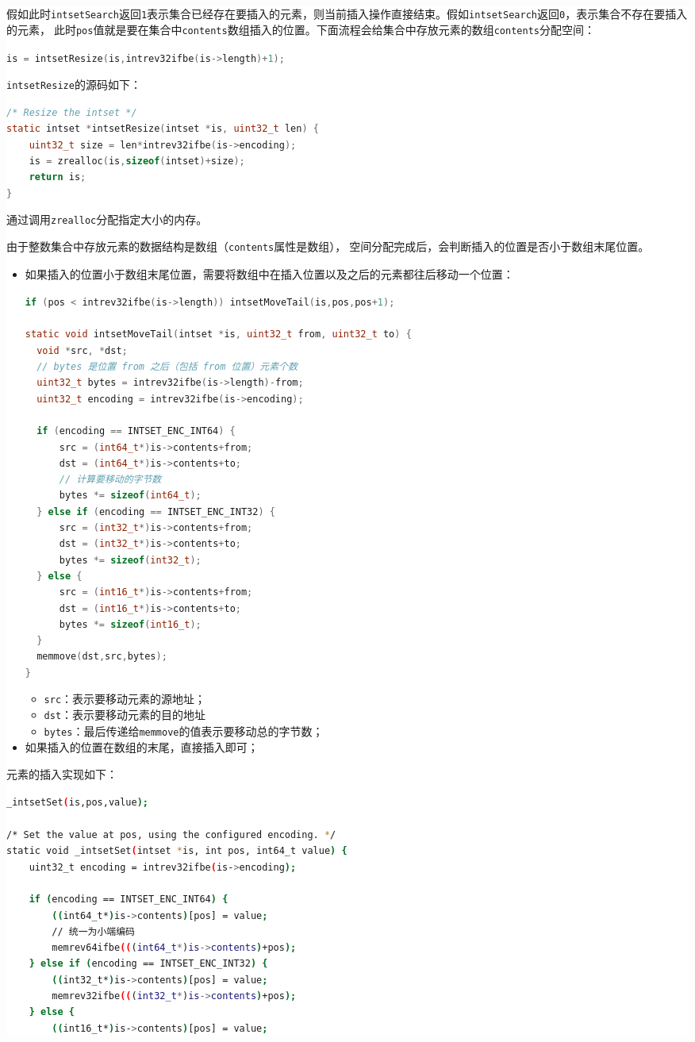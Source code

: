 假如此时`intsetSearch`返回`1`表示集合已经存在要插入的元素，则当前插入操作直接结束。假如`intsetSearch`返回`0`，表示集合不存在要插入的元素，
此时`pos`值就是要在集合中`contents`数组插入的位置。下面流程会给集合中存放元素的数组`contents`分配空间：
```c
is = intsetResize(is,intrev32ifbe(is->length)+1);
```
`intsetResize`的源码如下：
```c
/* Resize the intset */
static intset *intsetResize(intset *is, uint32_t len) {
    uint32_t size = len*intrev32ifbe(is->encoding);
    is = zrealloc(is,sizeof(intset)+size);
    return is;
}
```
通过调用`zrealloc`分配指定大小的内存。

由于整数集合中存放元素的数据结构是数组（`contents`属性是数组）， 空间分配完成后，会判断插入的位置是否小于数组末尾位置。
+ 如果插入的位置小于数组末尾位置，需要将数组中在插入位置以及之后的元素都往后移动一个位置：
  ```c
  if (pos < intrev32ifbe(is->length)) intsetMoveTail(is,pos,pos+1);

  static void intsetMoveTail(intset *is, uint32_t from, uint32_t to) {
    void *src, *dst;
    // bytes 是位置 from 之后（包括 from 位置）元素个数
    uint32_t bytes = intrev32ifbe(is->length)-from;
    uint32_t encoding = intrev32ifbe(is->encoding);

    if (encoding == INTSET_ENC_INT64) {
        src = (int64_t*)is->contents+from;
        dst = (int64_t*)is->contents+to;
        // 计算要移动的字节数
        bytes *= sizeof(int64_t);
    } else if (encoding == INTSET_ENC_INT32) {
        src = (int32_t*)is->contents+from;
        dst = (int32_t*)is->contents+to;
        bytes *= sizeof(int32_t);
    } else {
        src = (int16_t*)is->contents+from;
        dst = (int16_t*)is->contents+to;
        bytes *= sizeof(int16_t);
    }
    memmove(dst,src,bytes);
  }
  ```
  + `src`：表示要移动元素的源地址；
  + `dst`：表示要移动元素的目的地址
  + `bytes`：最后传递给`memmove`的值表示要移动总的字节数；
+ 如果插入的位置在数组的末尾，直接插入即可；

元素的插入实现如下：
```bash
_intsetSet(is,pos,value);

/* Set the value at pos, using the configured encoding. */
static void _intsetSet(intset *is, int pos, int64_t value) {
    uint32_t encoding = intrev32ifbe(is->encoding);

    if (encoding == INTSET_ENC_INT64) {
        ((int64_t*)is->contents)[pos] = value;
        // 统一为小端编码
        memrev64ifbe(((int64_t*)is->contents)+pos);
    } else if (encoding == INTSET_ENC_INT32) {
        ((int32_t*)is->contents)[pos] = value;
        memrev32ifbe(((int32_t*)is->contents)+pos);
    } else {
        ((int16_t*)is->contents)[pos] = value;
```